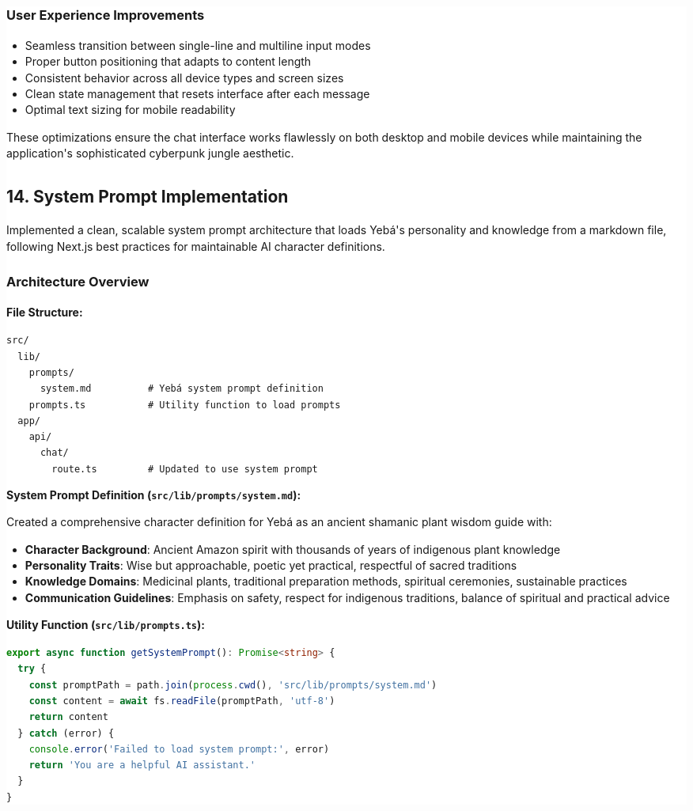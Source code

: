 ### User Experience Improvements

- Seamless transition between single-line and multiline input modes
- Proper button positioning that adapts to content length
- Consistent behavior across all device types and screen sizes
- Clean state management that resets interface after each message
- Optimal text sizing for mobile readability

These optimizations ensure the chat interface works flawlessly on both desktop and mobile devices while maintaining the application's sophisticated cyberpunk jungle aesthetic.

## 14. System Prompt Implementation

Implemented a clean, scalable system prompt architecture that loads Yebá's personality and knowledge from a markdown file, following Next.js best practices for maintainable AI character definitions.

### Architecture Overview

**File Structure:**

```
src/
  lib/
    prompts/
      system.md          # Yebá system prompt definition
    prompts.ts           # Utility function to load prompts
  app/
    api/
      chat/
        route.ts         # Updated to use system prompt
```

**System Prompt Definition (`src/lib/prompts/system.md`):**

Created a comprehensive character definition for Yebá as an ancient shamanic plant wisdom guide with:

- **Character Background**: Ancient Amazon spirit with thousands of years of indigenous plant knowledge
- **Personality Traits**: Wise but approachable, poetic yet practical, respectful of sacred traditions
- **Knowledge Domains**: Medicinal plants, traditional preparation methods, spiritual ceremonies, sustainable practices
- **Communication Guidelines**: Emphasis on safety, respect for indigenous traditions, balance of spiritual and practical advice

**Utility Function (`src/lib/prompts.ts`):**

```typescript
export async function getSystemPrompt(): Promise<string> {
  try {
    const promptPath = path.join(process.cwd(), 'src/lib/prompts/system.md')
    const content = await fs.readFile(promptPath, 'utf-8')
    return content
  } catch (error) {
    console.error('Failed to load system prompt:', error)
    return 'You are a helpful AI assistant.'
  }
}
```
